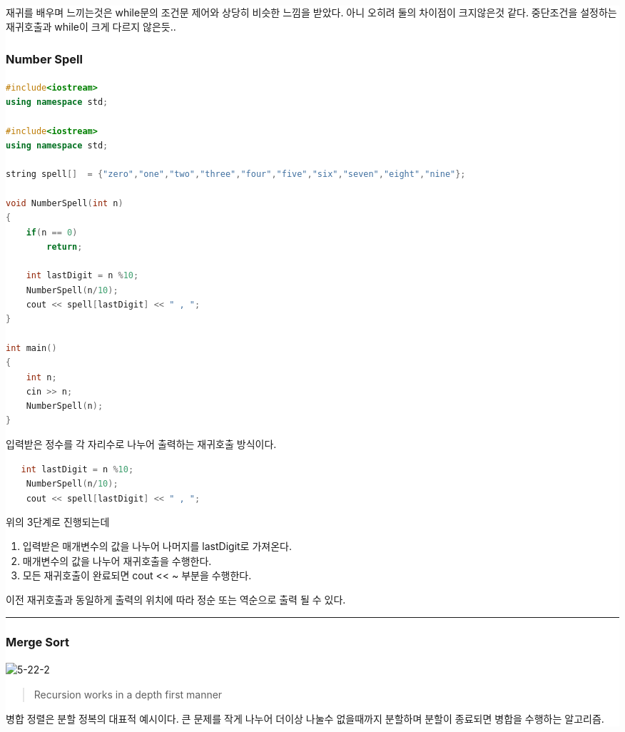 재귀를 배우며 느끼는것은 while문의 조건문 제어와 상당히 비슷한 느낌을 받았다.
아니 오히려 둘의 차이점이 크지않은것 같다.
중단조건을 설정하는 재귀호출과 while이 크게 다르지 않은듯..

### Number Spell

```cpp
#include<iostream>
using namespace std;

#include<iostream>
using namespace std;

string spell[]  = {"zero","one","two","three","four","five","six","seven","eight","nine"};

void NumberSpell(int n)
{
    if(n == 0)
        return;

    int lastDigit = n %10;
    NumberSpell(n/10);
    cout << spell[lastDigit] << " , ";
}

int main()
{
    int n;
    cin >> n;
    NumberSpell(n);
}
```
입력받은 정수를 각 자리수로 나누어 출력하는 재귀호출 방식이다.

```cpp
   int lastDigit = n %10;
    NumberSpell(n/10);
    cout << spell[lastDigit] << " , ";
```
위의 3단계로 진행되는데
1. 입력받은 매개변수의 값을 나누어 나머지를 lastDigit로 가져온다.
2. 매개변수의 값을 나누어 재귀호출을 수행한다.
3. 모든 재귀호출이 완료되면 cout << ~ 부분을 수행한다.

이전 재귀호출과 동일하게 출력의 위치에 따라 정순 또는 역순으로 출력 될 수 있다.

---
### Merge Sort

![5-22-2](https://i.namu.wiki/i/vjyx5vP3-cyqGKsj6-qFdjNXcgmOfsyY3z97V2_s9jb_LwxooRqiSQIDX6GENdPXy72q-OnwHcLymaUiIChdzvt6cEPEcVvQpQ8Oe7Xzbqp8wC1QhYbrm-eZICOp6FSBat1RMZltasDIgrt06jzJQg.webp)
> Recursion works in a depth first manner

병합 정렬은 분할 정복의 대표적 예시이다.
큰 문제를 작게 나누어 더이상 나눌수 없을때까지 분할하며
분할이 종료되면 병합을 수행하는 알고리즘.

